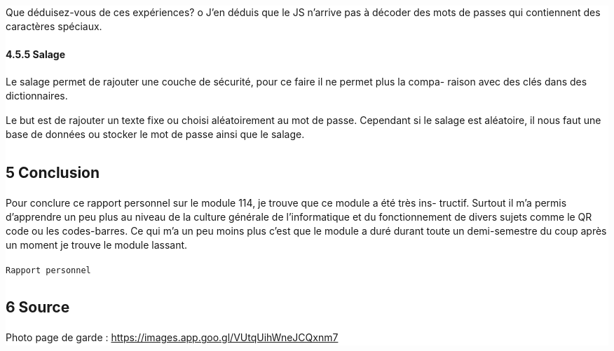 Que déduisez-vous de ces expériences?
o J’en déduis que le JS n’arrive pas à décoder des mots de passes qui contiennent des caractères
spéciaux.

#### 4.5.5 Salage

Le salage permet de rajouter une couche de sécurité, pour ce faire il ne permet plus la compa-
raison avec des clés dans des dictionnaires.

Le but est de rajouter un texte fixe ou choisi aléatoirement au mot de passe. Cependant si le
salage est aléatoire, il nous faut une base de données ou stocker le mot de passe ainsi que le
salage.

## 5 Conclusion

Pour conclure ce rapport personnel sur le module 114, je trouve que ce module a été très ins-
tructif. Surtout il m’a permis d’apprendre un peu plus au niveau de la culture générale de
l’informatique et du fonctionnement de divers sujets comme le QR code ou les codes-barres.
Ce qui m’a un peu moins plus c’est que le module a duré durant toute un demi-semestre du
coup après un moment je trouve le module lassant.


```
Rapport personnel
```
## 6 Source

Photo page de garde : https://images.app.goo.gl/VUtqUihWneJCQxnm7


